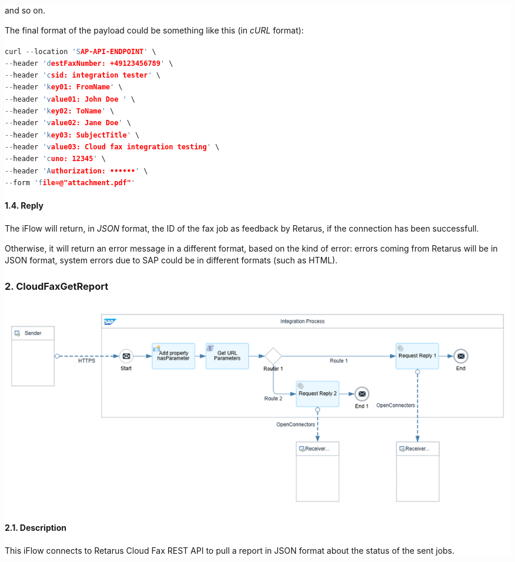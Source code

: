 and so on.

The final format of the payload could be something like this (in *cURL* format):

```c
curl --location 'SAP-API-ENDPOINT' \
--header 'destFaxNumber: +49123456789' \
--header 'csid: integration tester' \
--header 'key01: FromName' \
--header 'value01: John Doe ' \
--header 'key02: ToName' \
--header 'value02: Jane Doe' \
--header 'key03: SubjectTitle' \
--header 'value03: Cloud fax integration testing' \
--header 'cuno: 12345' \
--header 'Authorization: ••••••' \
--form 'file=@"attachment.pdf"'
```

#### 1.4. Reply

The iFlow will return, in *JSON* format, the ID of the fax job as feedback by Retarus, if the connection has been successfull.

Otherwise, it will return an error message in a different format, based on the kind of error: errors coming from Retarus will be in JSON format, system errors due to SAP could be in different formats (such as HTML).

### 2. CloudFaxGetReport

![CloudFaxGetReport](./images/CloudFaxGetReport.png)

#### 2.1. Description

This iFlow connects to Retarus Cloud Fax REST API to pull a report in JSON format about the status of the sent jobs.
